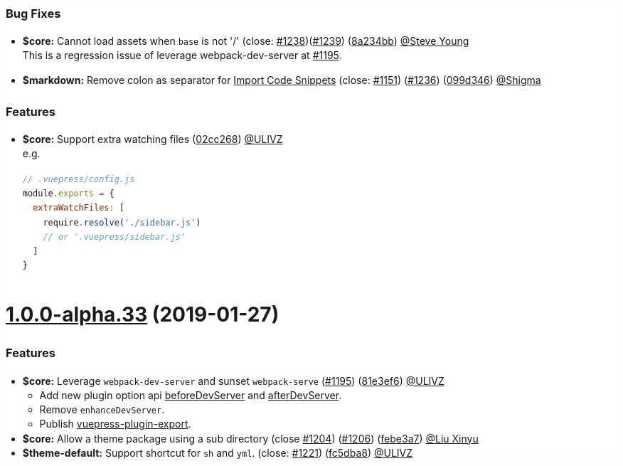 
### Bug Fixes

* **$core:** Cannot load assets when `base` is not '/' (close:  [#1238](https://github.com/vuejs/vuepress/issues/1238))([#1239](https://github.com/vuejs/vuepress/issues/1239)) ([8a234bb](https://github.com/vuejs/vuepress/commit/8a234bb)) [@Steve&nbsp;Young](https://github.com/Steve&nbsp;Young)
  <br>This is a regression issue of leverage webpack-dev-server at [#1195](https://github.com/vuejs/vuepress/issues/1195).

* **$markdown:** Remove colon as separator for [Import Code Snippets](https://vuepress.vuejs.org/guide/markdown.html#import-code-snippets) (close: [#1151](https://github.com/vuejs/vuepress/issues/1151)) ([#1236](https://github.com/vuejs/vuepress/issues/1236)) ([099d346](https://github.com/vuejs/vuepress/commit/099d346)) [@Shigma](https://github.com/Shigma)


### Features

* **$core:** Support extra watching files ([02cc268](https://github.com/vuejs/vuepress/commit/02cc268)) [@ULIVZ](https://github.com/ULIVZ)
  <br>e.g.
  ```js
  // .vuepress/config.js
  module.exports = {
    extraWatchFiles: [
      require.resolve('./sidebar.js')
      // or '.vuepress/sidebar.js'
    ]
  }
  ```



<a name="1.0.0-alpha.33"></a>
# [1.0.0-alpha.33](https://github.com/vuejs/vuepress/compare/v1.0.0-alpha.32...v1.0.0-alpha.33) (2019-01-27)


### Features

* **$core:** Leverage `webpack-dev-server` and sunset `webpack-serve` ([#1195](https://github.com/vuejs/vuepress/issues/1195)) ([81e3ef6](https://github.com/vuejs/vuepress/commit/81e3ef6)) [@ULIVZ](https://github.com/ULIVZ)
  - Add new plugin option api [beforeDevServer](https://vuepress.vuejs.org/plugin/option-api.html#beforedevserver) and [afterDevServer](https://vuepress.vuejs.org/plugin/option-api.html#afterdevserver).
  - Remove `enhanceDevServer`.
  - Publish [vuepress-plugin-export](https://github.com/ulivz/vuepress-plugin-export).
* **$core:** Allow a theme package using a sub directory (close [#1204](https://github.com/vuejs/vuepress/issues/1204)) ([#1206](https://github.com/vuejs/vuepress/issues/1206)) ([febe3a7](https://github.com/vuejs/vuepress/commit/febe3a7)) [@Liu&nbsp;Xinyu](https://github.com/Liu&nbsp;Xinyu)
* **$theme-default:** Support shortcut for `sh` and `yml`. (close: [#1221](https://github.com/vuejs/vuepress/issues/1221)) ([fc5dba8](https://github.com/vuejs/vuepress/commit/fc5dba8)) [@ULIVZ](https://github.com/ULIVZ)

